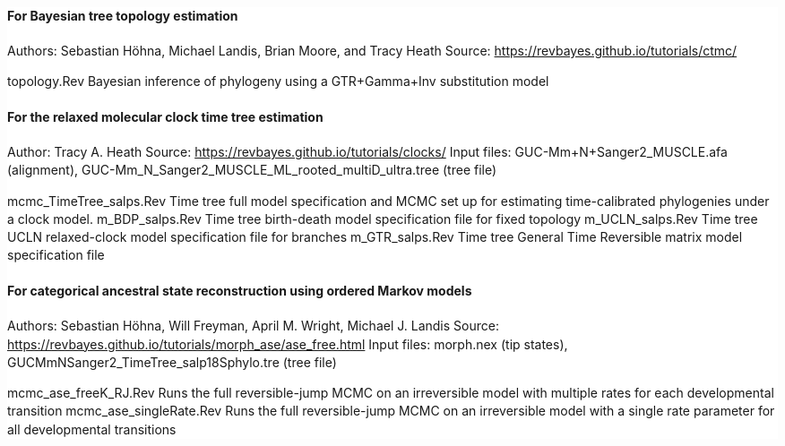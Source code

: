 #### For Bayesian tree topology estimation

Authors: Sebastian Höhna, Michael Landis, Brian Moore, and Tracy Heath
Source: https://revbayes.github.io/tutorials/ctmc/

topology.Rev    Bayesian inference of phylogeny using a GTR+Gamma+Inv substitution model

#### For the relaxed molecular clock time tree estimation

Author: Tracy A. Heath
Source: https://revbayes.github.io/tutorials/clocks/
Input files: GUC-Mm+N+Sanger2_MUSCLE.afa (alignment), GUC-Mm_N_Sanger2_MUSCLE_ML_rooted_multiD_ultra.tree (tree file)

mcmc_TimeTree_salps.Rev    Time tree full model specification and MCMC set up for estimating time-calibrated phylogenies under a clock model.
m_BDP_salps.Rev    Time tree birth-death model specification file for fixed topology
m_UCLN_salps.Rev    Time tree UCLN relaxed-clock model specification file for branches
m_GTR_salps.Rev    Time tree General Time Reversible matrix model specification file

#### For categorical ancestral state reconstruction using ordered Markov models

Authors:  Sebastian Höhna, Will Freyman, April M. Wright, Michael J. Landis
Source: https://revbayes.github.io/tutorials/morph_ase/ase_free.html
Input files: morph.nex (tip states), GUCMmNSanger2_TimeTree_salp18Sphylo.tre (tree file)

mcmc_ase_freeK_RJ.Rev    Runs the full reversible-jump MCMC on an irreversible model with multiple rates for each developmental transition
mcmc_ase_singleRate.Rev    Runs the full reversible-jump MCMC on an irreversible model with a single rate parameter for all developmental transitions



